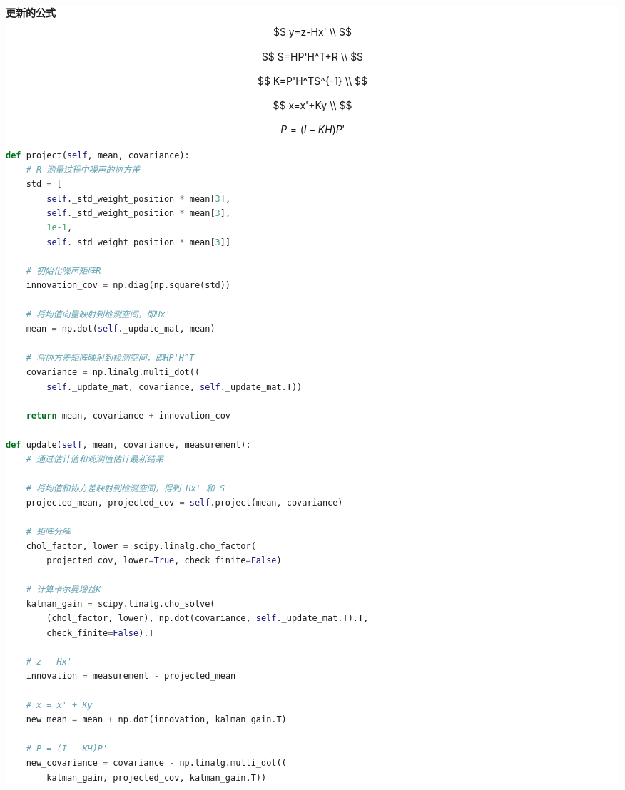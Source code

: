 **更新的公式**
$$
y=z-Hx' \\
$$

$$
S=HP'H^T+R \\
$$

$$
K=P'H^TS^{-1} \\
$$

$$
x=x'+Ky \\
$$

$$
P=(I-KH)P'
$$

```python
def project(self, mean, covariance):
    # R 测量过程中噪声的协方差
    std = [
        self._std_weight_position * mean[3],
        self._std_weight_position * mean[3],
        1e-1,
        self._std_weight_position * mean[3]]

    # 初始化噪声矩阵R
    innovation_cov = np.diag(np.square(std))

    # 将均值向量映射到检测空间，即Hx'
    mean = np.dot(self._update_mat, mean)

    # 将协方差矩阵映射到检测空间，即HP'H^T
    covariance = np.linalg.multi_dot((
        self._update_mat, covariance, self._update_mat.T))

    return mean, covariance + innovation_cov

def update(self, mean, covariance, measurement):
    # 通过估计值和观测值估计最新结果

    # 将均值和协方差映射到检测空间，得到 Hx' 和 S
    projected_mean, projected_cov = self.project(mean, covariance)

    # 矩阵分解
    chol_factor, lower = scipy.linalg.cho_factor(
        projected_cov, lower=True, check_finite=False)

    # 计算卡尔曼增益K
    kalman_gain = scipy.linalg.cho_solve(
        (chol_factor, lower), np.dot(covariance, self._update_mat.T).T,
        check_finite=False).T

    # z - Hx'
    innovation = measurement - projected_mean

    # x = x' + Ky
    new_mean = mean + np.dot(innovation, kalman_gain.T)

    # P = (I - KH)P'
    new_covariance = covariance - np.linalg.multi_dot((
        kalman_gain, projected_cov, kalman_gain.T))
```